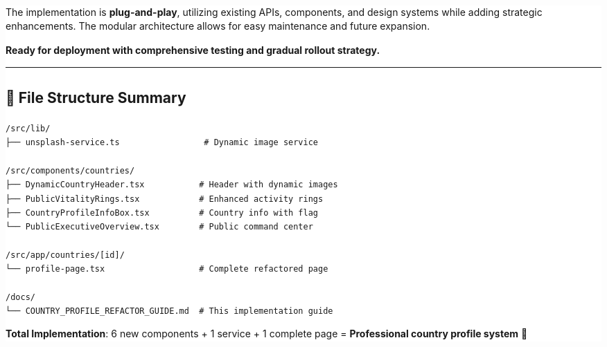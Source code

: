 The implementation is **plug-and-play**, utilizing existing APIs, components, and design systems while adding strategic enhancements. The modular architecture allows for easy maintenance and future expansion.

**Ready for deployment with comprehensive testing and gradual rollout strategy.**

---

## 📁 **File Structure Summary**

```
/src/lib/
├── unsplash-service.ts                 # Dynamic image service

/src/components/countries/
├── DynamicCountryHeader.tsx           # Header with dynamic images
├── PublicVitalityRings.tsx            # Enhanced activity rings  
├── CountryProfileInfoBox.tsx          # Country info with flag
└── PublicExecutiveOverview.tsx        # Public command center

/src/app/countries/[id]/
└── profile-page.tsx                   # Complete refactored page

/docs/
└── COUNTRY_PROFILE_REFACTOR_GUIDE.md  # This implementation guide
```

**Total Implementation**: 6 new components + 1 service + 1 complete page = **Professional country profile system** 🚀